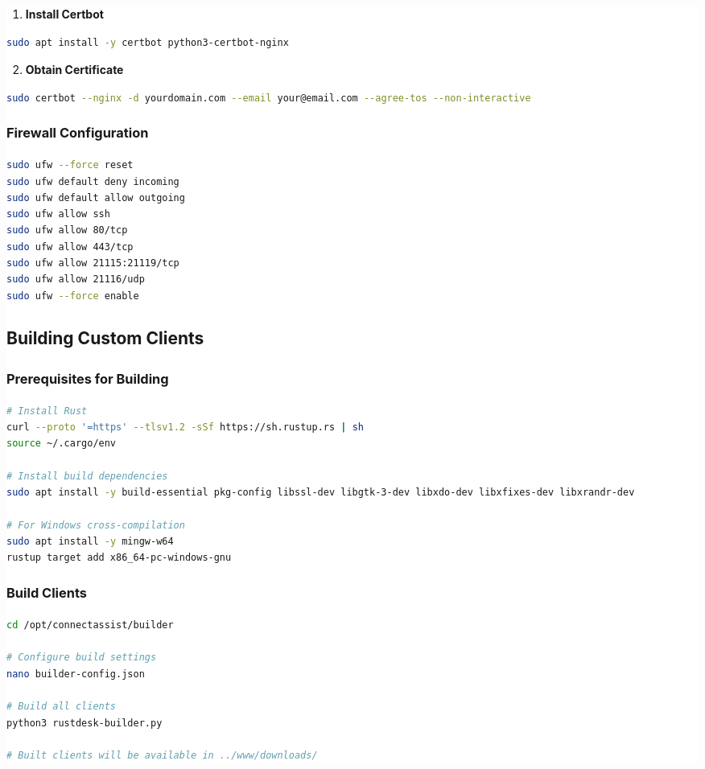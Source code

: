 1. **Install Certbot**
```bash
sudo apt install -y certbot python3-certbot-nginx
```

2. **Obtain Certificate**
```bash
sudo certbot --nginx -d yourdomain.com --email your@email.com --agree-tos --non-interactive
```

### Firewall Configuration

```bash
sudo ufw --force reset
sudo ufw default deny incoming
sudo ufw default allow outgoing
sudo ufw allow ssh
sudo ufw allow 80/tcp
sudo ufw allow 443/tcp
sudo ufw allow 21115:21119/tcp
sudo ufw allow 21116/udp
sudo ufw --force enable
```

## Building Custom Clients

### Prerequisites for Building

```bash
# Install Rust
curl --proto '=https' --tlsv1.2 -sSf https://sh.rustup.rs | sh
source ~/.cargo/env

# Install build dependencies
sudo apt install -y build-essential pkg-config libssl-dev libgtk-3-dev libxdo-dev libxfixes-dev libxrandr-dev

# For Windows cross-compilation
sudo apt install -y mingw-w64
rustup target add x86_64-pc-windows-gnu
```

### Build Clients

```bash
cd /opt/connectassist/builder

# Configure build settings
nano builder-config.json

# Build all clients
python3 rustdesk-builder.py

# Built clients will be available in ../www/downloads/
```
